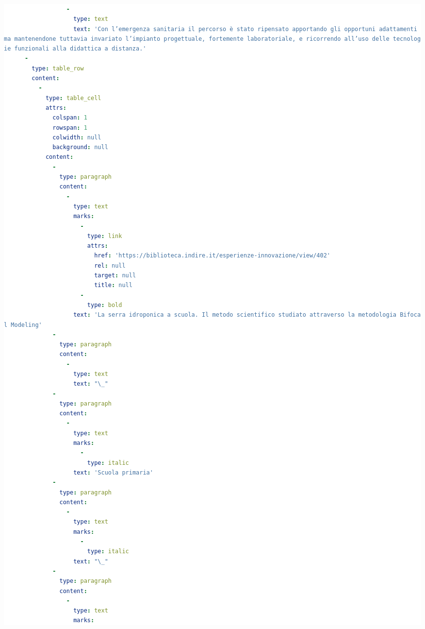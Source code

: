 ```yaml
                  -
                    type: text
                    text: 'Con l’emergenza sanitaria il percorso è stato ripensato apportando gli opportuni adattamenti ma mantenendone tuttavia invariato l’impianto progettuale, fortemente laboratoriale, e ricorrendo all’uso delle tecnologie funzionali alla didattica a distanza.'
      -
        type: table_row
        content:
          -
            type: table_cell
            attrs:
              colspan: 1
              rowspan: 1
              colwidth: null
              background: null
            content:
              -
                type: paragraph
                content:
                  -
                    type: text
                    marks:
                      -
                        type: link
                        attrs:
                          href: 'https://biblioteca.indire.it/esperienze-innovazione/view/402'
                          rel: null
                          target: null
                          title: null
                      -
                        type: bold
                    text: 'La serra idroponica a scuola. Il metodo scientifico studiato attraverso la metodologia Bifocal Modeling'
              -
                type: paragraph
                content:
                  -
                    type: text
                    text: "\_"
              -
                type: paragraph
                content:
                  -
                    type: text
                    marks:
                      -
                        type: italic
                    text: 'Scuola primaria'
              -
                type: paragraph
                content:
                  -
                    type: text
                    marks:
                      -
                        type: italic
                    text: "\_"
              -
                type: paragraph
                content:
                  -
                    type: text
                    marks:
```